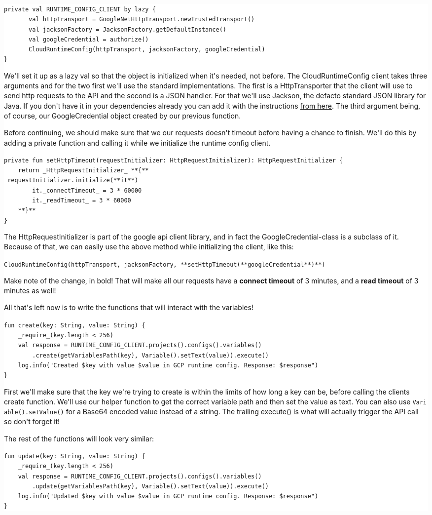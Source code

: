 `private val RUNTIME_CONFIG_CLIENT by lazy {`  
`       val httpTransport = GoogleNetHttpTransport.newTrustedTransport()`  
`       val jacksonFactory = JacksonFactory.getDefaultInstance()`  
`       val googleCredential = authorize()`  
`       CloudRuntimeConfig(httpTransport, jacksonFactory, googleCredential)`  
`}`

We'll set it up as a lazy val so that the object is initialized when it's needed, not before. The CloudRuntimeConfig client takes three arguments and for the two first we'll use the standard implementations. The first is a HttpTransporter that the client will use to send http requests to the API and the second is a JSON handler. For that we'll use Jackson, the defacto standard JSON library for Java. If you don't have it in your dependencies already you can add it with the instructions [from
here](https://github.com/FasterXML/jackson). The third argument being, of course, our GoogleCredential object created by our previous function.

Before continuing, we should make sure that we our requests doesn't timeout before having a chance to finish. We'll do this by adding a private function and calling it while we initialize the runtime config client.

`private fun setHttpTimeout(requestInitializer: HttpRequestInitializer): HttpRequestInitializer {`  
`    return _HttpRequestInitializer_ **{**`  
` requestInitializer.initialize(**it**)`  
`        it._connectTimeout_ = 3 * 60000`  
`        it._readTimeout_ = 3 * 60000`  
`    **}**`  
`}`

The HttpRequestInitializer is part of the google api client library, and in fact the GoogleCredential-class is a subclass of it. Because of that, we can easily use the above method while initializing the client, like this:

`CloudRuntimeConfig(httpTransport, jacksonFactory, **setHttpTimeout(**googleCredential**)**)`

Make note of the change, in bold! That will make all our requests have a **connect timeout** of 3 minutes, and a **read timeout** of 3 minutes as well! 

All that's left now is to write the functions that will interact with the variables!

`fun create(key: String, value: String) {`  
`    _require_(key.length < 256)`  
`    val response = RUNTIME_CONFIG_CLIENT.projects().configs().variables()`  
`        .create(getVariablesPath(key), Variable().setText(value)).execute()`  
`    log.info("Created $key with value $value in GCP runtime config. Response: $response")`  
`}`

First we'll make sure that the key we're trying to create is within the limits of how long a key can be, before calling the clients create function. We'll use our helper function to get the correct variable path and then set the value as text. You can also use `Variable().setValue()` for a Base64 encoded value instead of a string. The trailing execute() is what will actually trigger the API call so don't forget it!

The rest of the functions will look very similar:

`fun update(key: String, value: String) {`  
`    _require_(key.length < 256)`  
`    val response = RUNTIME_CONFIG_CLIENT.projects().configs().variables()`  
`        .update(getVariablesPath(key), Variable().setText(value)).execute()`  
`    log.info("Updated $key with value $value in GCP runtime config. Response: $response")`  
`}`  
  